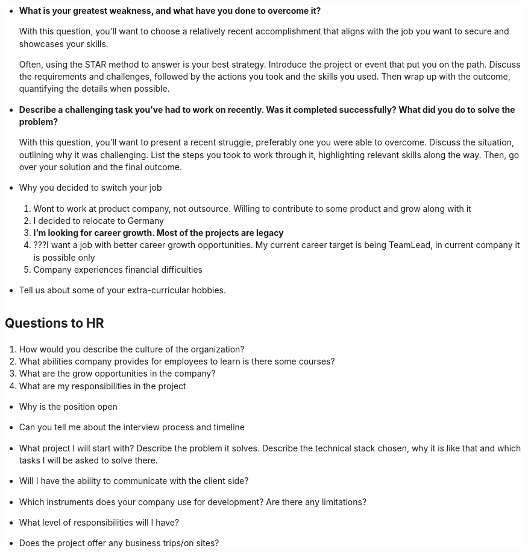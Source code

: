 - **What is your greatest weakness, and what have you done to overcome it?**
    
    With this question, you’ll want to choose a relatively recent accomplishment that aligns with the job you want to secure and showcases your skills.
    
    Often, using the STAR method to answer is your best strategy. Introduce the project or event that put you on the path. Discuss the requirements and challenges, followed by the actions you took and the skills you used. Then wrap up with the outcome, quantifying the details when possible.
    
- **Describe a challenging task you've had to work on recently. Was it completed successfully? What did you do to solve the problem?**
    
    With this question, you’ll want to present a recent struggle, preferably one you were able to overcome. Discuss the situation, outlining why it was challenging. List the steps you took to work through it, highlighting relevant skills along the way. Then, go over your solution and the final outcome.
    
- Why you decided to switch your job
    1. Wont to work at product company, not outsource. Willing to contribute to some product and grow along with it
    2. I decided to relocate to Germany
    3. **I’m looking for career growth. Most of the projects are legacy**
    4. ???I want a job with better career growth opportunities. My current career target is being TeamLead, in current company it is possible only
    5. Company experiences financial difficulties
    
- Tell us about some of your extra-curricular hobbies. 

## Questions to HR

1. How would you describe the culture of the organization?
2. What abilities company provides for employees to learn is there some courses?
3. What are the grow opportunities in the company?
4. What are my responsibilities in the project

- Why is the position open
- Can you tell me about the interview process and timeline

  

- What project I will start with? Describe the problem it solves. Describe the technical stack chosen, why it is like that and which tasks I will be asked to solve there.
- Will I have the ability to communicate with the client side?
- Which instruments does your company use for development? Are there any limitations?
- What level of responsibilities will I have?
- Does the project offer any business trips/on sites?